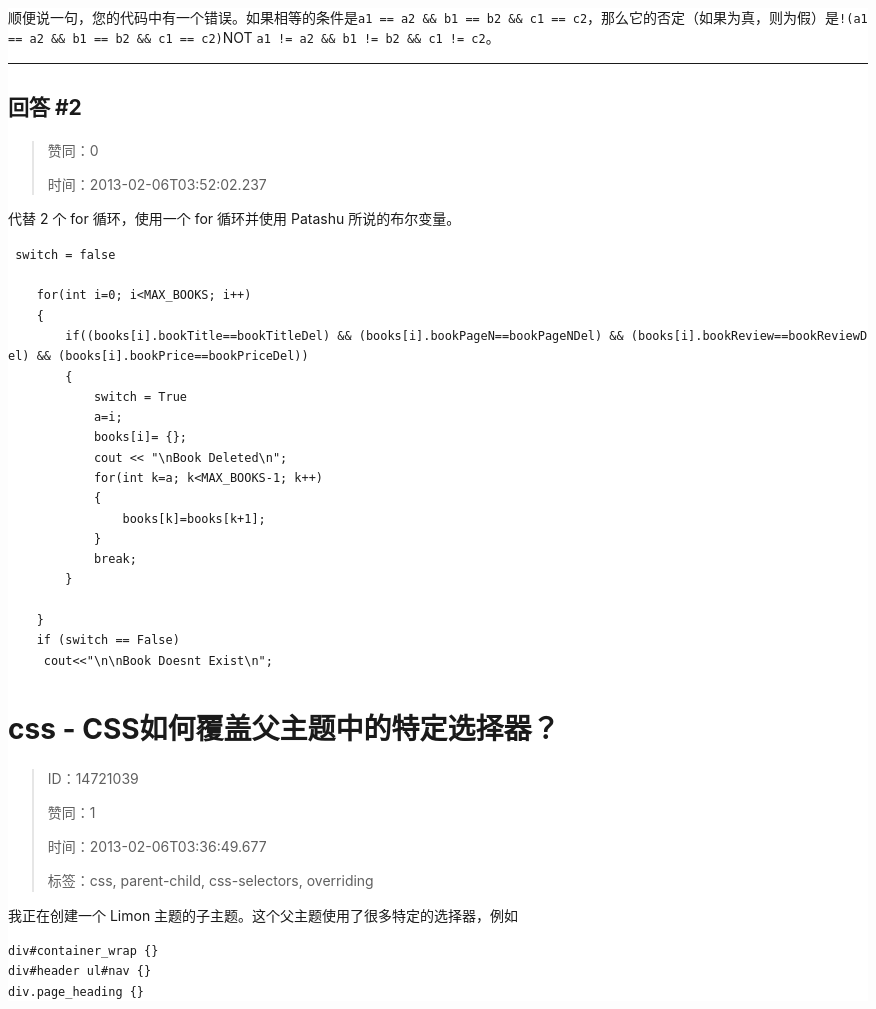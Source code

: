 顺便说一句，您的代码中有一个错误。如果相等的条件是`a1 == a2 && b1 == b2 && c1 == c2`，那么它的否定（如果为真，则为假）是`!(a1 == a2 && b1 == b2 && c1 == c2)`NOT `a1 != a2 && b1 != b2 && c1 != c2`。

* * *

## 回答 #2

> 赞同：0
> 
> 时间：2013-02-06T03:52:02.237

代替 2 个 for 循环，使用一个 for 循环并使用 Patashu 所说的布尔变量。

```
 switch = false

    for(int i=0; i<MAX_BOOKS; i++)
    {
        if((books[i].bookTitle==bookTitleDel) && (books[i].bookPageN==bookPageNDel) && (books[i].bookReview==bookReviewDel) && (books[i].bookPrice==bookPriceDel))
        {   
            switch = True
            a=i;
            books[i]= {};
            cout << "\nBook Deleted\n";
            for(int k=a; k<MAX_BOOKS-1; k++)
            {
                books[k]=books[k+1];
            }
            break;
        }

    }
    if (switch == False)
     cout<<"\n\nBook Doesnt Exist\n"; 
```

# css - CSS如何覆盖父主题中的特定选择器？

> ID：14721039
> 
> 赞同：1
> 
> 时间：2013-02-06T03:36:49.677
> 
> 标签：css, parent-child, css-selectors, overriding

我正在创建一个 Limon 主题的子主题。这个父主题使用了很多特定的选择器，例如

```
div#container_wrap {}
div#header ul#nav {}
div.page_heading {} 
```
